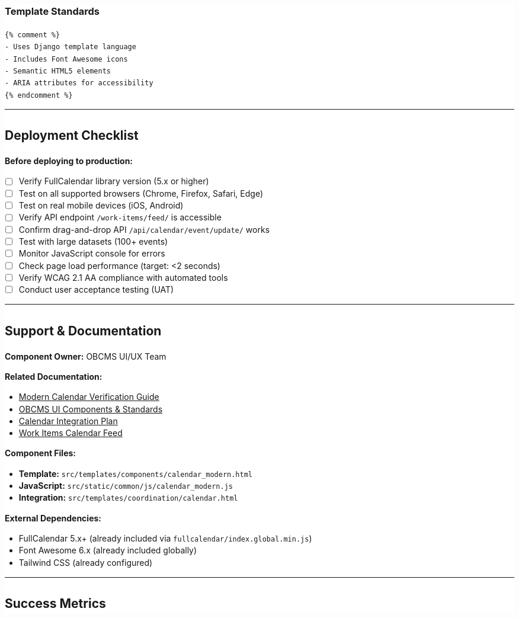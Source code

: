### Template Standards
```django
{% comment %}
- Uses Django template language
- Includes Font Awesome icons
- Semantic HTML5 elements
- ARIA attributes for accessibility
{% endcomment %}
```

---

## Deployment Checklist

**Before deploying to production:**

- [ ] Verify FullCalendar library version (5.x or higher)
- [ ] Test on all supported browsers (Chrome, Firefox, Safari, Edge)
- [ ] Test on real mobile devices (iOS, Android)
- [ ] Verify API endpoint `/work-items/feed/` is accessible
- [ ] Confirm drag-and-drop API `/api/calendar/event/update/` works
- [ ] Test with large datasets (100+ events)
- [ ] Monitor JavaScript console for errors
- [ ] Check page load performance (target: <2 seconds)
- [ ] Verify WCAG 2.1 AA compliance with automated tools
- [ ] Conduct user acceptance testing (UAT)

---

## Support & Documentation

**Component Owner:** OBCMS UI/UX Team

**Related Documentation:**
- [Modern Calendar Verification Guide](../../testing/MODERN_CALENDAR_VERIFICATION.md)
- [OBCMS UI Components & Standards](../ui/OBCMS_UI_COMPONENTS_STANDARDS.md)
- [Calendar Integration Plan](../../refactor/CALENDAR_INTEGRATION_PLAN.md)
- [Work Items Calendar Feed](../../../src/common/views/calendar.py)

**Component Files:**
- **Template:** `src/templates/components/calendar_modern.html`
- **JavaScript:** `src/static/common/js/calendar_modern.js`
- **Integration:** `src/templates/coordination/calendar.html`

**External Dependencies:**
- FullCalendar 5.x+ (already included via `fullcalendar/index.global.min.js`)
- Font Awesome 6.x (already included globally)
- Tailwind CSS (already configured)

---

## Success Metrics
